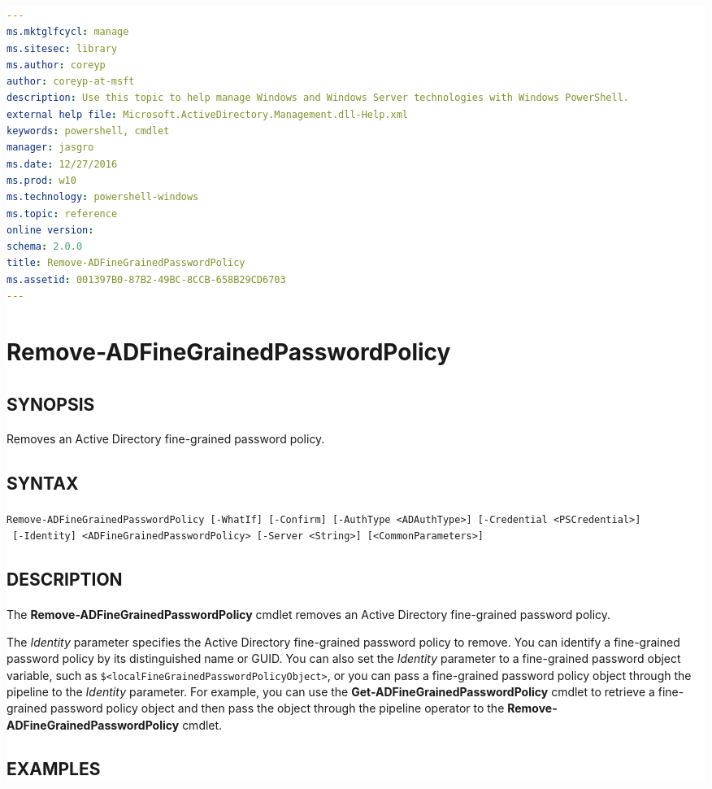 ```yaml
---
ms.mktglfcycl: manage
ms.sitesec: library
ms.author: coreyp
author: coreyp-at-msft
description: Use this topic to help manage Windows and Windows Server technologies with Windows PowerShell.
external help file: Microsoft.ActiveDirectory.Management.dll-Help.xml
keywords: powershell, cmdlet
manager: jasgro
ms.date: 12/27/2016
ms.prod: w10
ms.technology: powershell-windows
ms.topic: reference
online version: 
schema: 2.0.0
title: Remove-ADFineGrainedPasswordPolicy
ms.assetid: 001397B0-87B2-49BC-8CCB-658B29CD6703
---
```


# Remove-ADFineGrainedPasswordPolicy

## SYNOPSIS
Removes an Active Directory fine-grained password policy.

## SYNTAX

```
Remove-ADFineGrainedPasswordPolicy [-WhatIf] [-Confirm] [-AuthType <ADAuthType>] [-Credential <PSCredential>]
 [-Identity] <ADFineGrainedPasswordPolicy> [-Server <String>] [<CommonParameters>]
```

## DESCRIPTION
The **Remove-ADFineGrainedPasswordPolicy** cmdlet removes an Active Directory fine-grained password policy.

The *Identity* parameter specifies the Active Directory fine-grained password policy to remove.
You can identify a fine-grained password policy by its distinguished name or GUID.
You can also set the *Identity* parameter to a fine-grained password object variable, such as `$<localFineGrainedPasswordPolicyObject>`, or you can pass a fine-grained password policy object through the pipeline to the *Identity* parameter.
For example, you can use the **Get-ADFineGrainedPasswordPolicy** cmdlet to retrieve a fine-grained password policy object and then pass the object through the pipeline operator to the **Remove-ADFineGrainedPasswordPolicy** cmdlet.

## EXAMPLES
